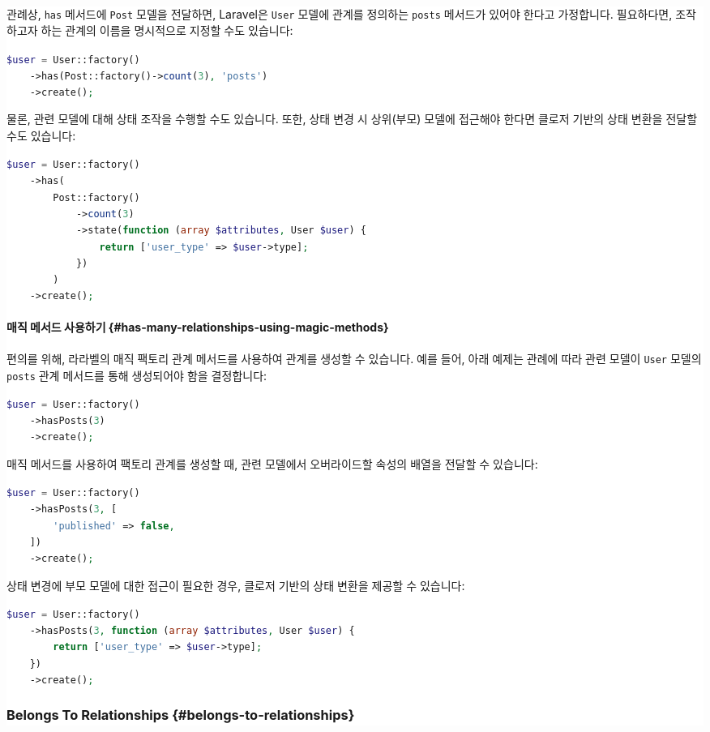 관례상, `has` 메서드에 `Post` 모델을 전달하면, Laravel은 `User` 모델에 관계를 정의하는 `posts` 메서드가 있어야 한다고 가정합니다. 필요하다면, 조작하고자 하는 관계의 이름을 명시적으로 지정할 수도 있습니다:

```php
$user = User::factory()
    ->has(Post::factory()->count(3), 'posts')
    ->create();
```

물론, 관련 모델에 대해 상태 조작을 수행할 수도 있습니다. 또한, 상태 변경 시 상위(부모) 모델에 접근해야 한다면 클로저 기반의 상태 변환을 전달할 수도 있습니다:

```php
$user = User::factory()
    ->has(
        Post::factory()
            ->count(3)
            ->state(function (array $attributes, User $user) {
                return ['user_type' => $user->type];
            })
        )
    ->create();
```


#### 매직 메서드 사용하기 {#has-many-relationships-using-magic-methods}

편의를 위해, 라라벨의 매직 팩토리 관계 메서드를 사용하여 관계를 생성할 수 있습니다. 예를 들어, 아래 예제는 관례에 따라 관련 모델이 `User` 모델의 `posts` 관계 메서드를 통해 생성되어야 함을 결정합니다:

```php
$user = User::factory()
    ->hasPosts(3)
    ->create();
```

매직 메서드를 사용하여 팩토리 관계를 생성할 때, 관련 모델에서 오버라이드할 속성의 배열을 전달할 수 있습니다:

```php
$user = User::factory()
    ->hasPosts(3, [
        'published' => false,
    ])
    ->create();
```

상태 변경에 부모 모델에 대한 접근이 필요한 경우, 클로저 기반의 상태 변환을 제공할 수 있습니다:

```php
$user = User::factory()
    ->hasPosts(3, function (array $attributes, User $user) {
        return ['user_type' => $user->type];
    })
    ->create();
```


### Belongs To Relationships {#belongs-to-relationships}

